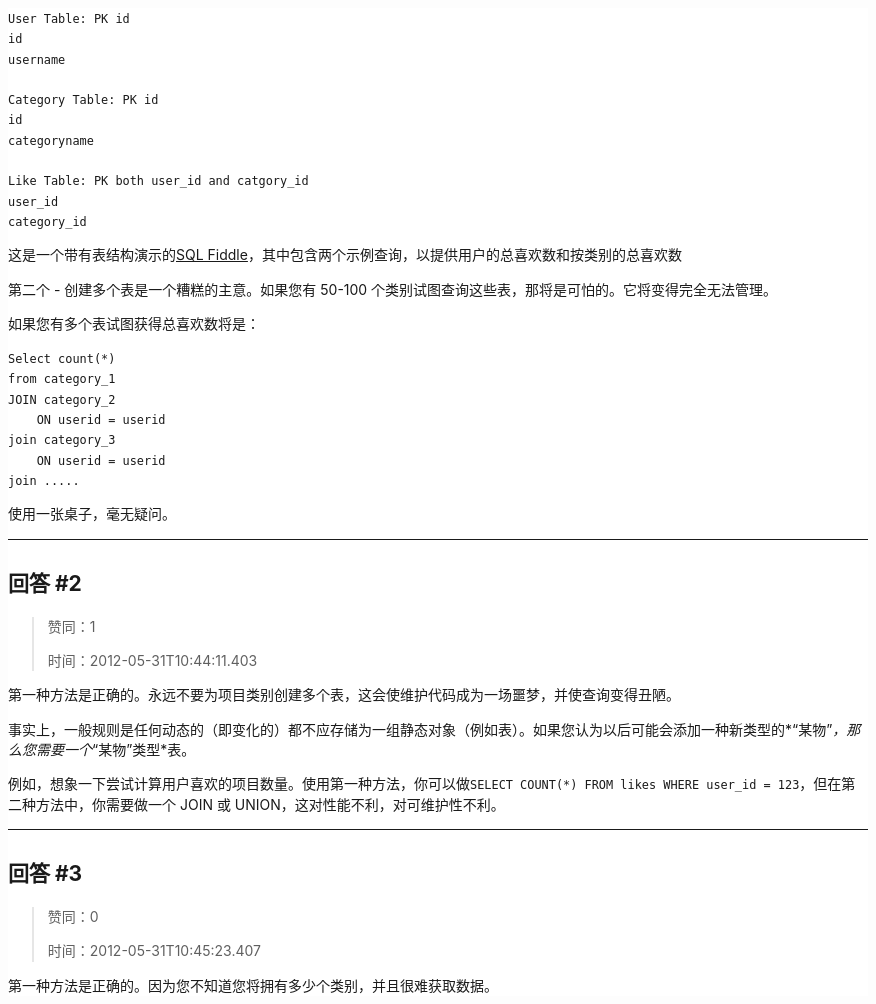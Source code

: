 ```
User Table: PK id
id
username

Category Table: PK id
id
categoryname

Like Table: PK both user_id and catgory_id
user_id
category_id 
```

这是一个带有表结构演示的[SQL Fiddle](http://sqlfiddle.com/#!2/d48f8/2)，其中包含两个示例查询，以提供用户的总喜欢数和按类别的总喜欢数

第二个 - 创建多个表是一个糟糕的主意。如果您有 50-100 个类别试图查询这些表，那将是可怕的。它将变得完全无法管理。

如果您有多个表试图获得总喜欢数将是：

```
Select count(*)
from category_1
JOIN category_2
    ON userid = userid
join category_3
    ON userid = userid
join ..... 
```

使用一张桌子，毫无疑问。

* * *

## 回答 #2

> 赞同：1
> 
> 时间：2012-05-31T10:44:11.403

第一种方法是正确的。永远不要为项目类别创建多个表，这会使维护代码成为一场噩梦，并使查询变得丑陋。

事实上，一般规则是任何动态的（即变化的）都不应存储为一组静态对象（例如表）。如果您认为以后可能会添加一种新类型的*“某物”*，那么您需要一个*“某物”类型*表。

例如，想象一下尝试计算用户喜欢的项目数量。使用第一种方法，你可以做`SELECT COUNT(*) FROM likes WHERE user_id = 123`，但在第二种方法中，你需要做一个 JOIN 或 UNION，这对性能不利，对可维护性不利。

* * *

## 回答 #3

> 赞同：0
> 
> 时间：2012-05-31T10:45:23.407

第一种方法是正确的。因为您不知道您将拥有多少个类别，并且很难获取数据。
